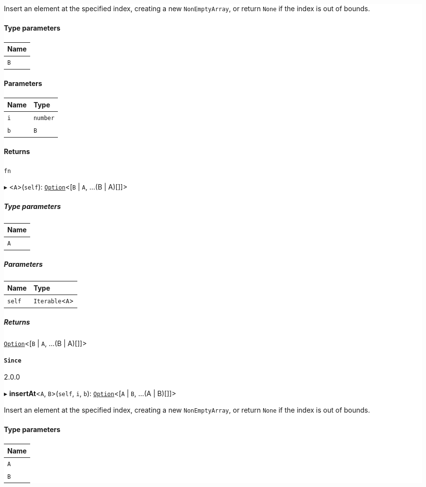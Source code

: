 Insert an element at the specified index, creating a new `NonEmptyArray`,
or return `None` if the index is out of bounds.

#### Type parameters

| Name |
| :--- |
| `B`  |

#### Parameters

| Name | Type     |
| :--- | :------- |
| `i`  | `number` |
| `b`  | `B`      |

#### Returns

`fn`

▸ \<`A`\>(`self`): [`Option`](O.md#option)\<[`B` \| `A`, ...(B \| A)[]]\>

##### Type parameters

| Name |
| :--- |
| `A`  |

##### Parameters

| Name   | Type              |
| :----- | :---------------- |
| `self` | `Iterable`\<`A`\> |

##### Returns

[`Option`](O.md#option)\<[`B` \| `A`, ...(B \| A)[]]\>

**`Since`**

2.0.0

▸ **insertAt**\<`A`, `B`\>(`self`, `i`, `b`): [`Option`](O.md#option)\<[`A` \| `B`, ...(A \| B)[]]\>

Insert an element at the specified index, creating a new `NonEmptyArray`,
or return `None` if the index is out of bounds.

#### Type parameters

| Name |
| :--- |
| `A`  |
| `B`  |
